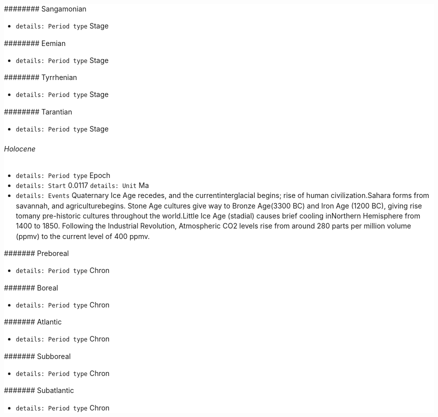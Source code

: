 ######## Sangamonian
+ ```details: Period type``` Stage

######## Eemian
+ ```details: Period type``` Stage

######## Tyrrhenian
+ ```details: Period type``` Stage

######## Tarantian
+ ```details: Period type``` Stage

###### Holocene
+ ```details: Period type``` Epoch
+ ```details: Start``` 0.0117 ```details: Unit``` Ma
+ ```details: Events``` Quaternary Ice Age recedes, and the currentinterglacial begins; rise of human civilization.Sahara forms from savannah, and agriculturebegins. Stone Age cultures give way to Bronze Age(3300 BC) and Iron Age (1200 BC), giving rise tomany pre-historic cultures throughout the world.Little Ice Age (stadial) causes brief cooling inNorthern Hemisphere from 1400 to 1850. Following the Industrial Revolution, Atmospheric CO2 levels rise from around 280 parts per million volume (ppmv) to the current level of 400 ppmv.

####### Preboreal
+ ```details: Period type``` Chron

####### Boreal
+ ```details: Period type``` Chron

####### Atlantic
+ ```details: Period type``` Chron

####### Subboreal
+ ```details: Period type``` Chron

####### Subatlantic
+ ```details: Period type``` Chron